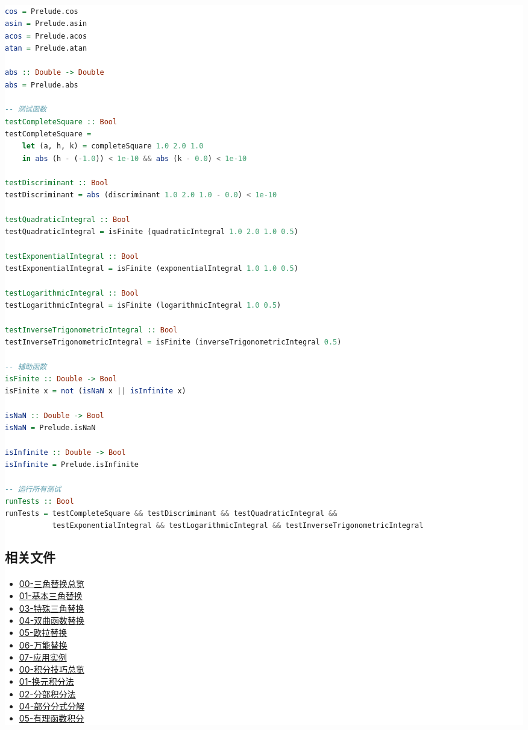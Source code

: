 ```haskell
cos = Prelude.cos
asin = Prelude.asin
acos = Prelude.acos
atan = Prelude.atan

abs :: Double -> Double
abs = Prelude.abs

-- 测试函数
testCompleteSquare :: Bool
testCompleteSquare = 
    let (a, h, k) = completeSquare 1.0 2.0 1.0
    in abs (h - (-1.0)) < 1e-10 && abs (k - 0.0) < 1e-10

testDiscriminant :: Bool
testDiscriminant = abs (discriminant 1.0 2.0 1.0 - 0.0) < 1e-10

testQuadraticIntegral :: Bool
testQuadraticIntegral = isFinite (quadraticIntegral 1.0 2.0 1.0 0.5)

testExponentialIntegral :: Bool
testExponentialIntegral = isFinite (exponentialIntegral 1.0 1.0 0.5)

testLogarithmicIntegral :: Bool
testLogarithmicIntegral = isFinite (logarithmicIntegral 1.0 0.5)

testInverseTrigonometricIntegral :: Bool
testInverseTrigonometricIntegral = isFinite (inverseTrigonometricIntegral 0.5)

-- 辅助函数
isFinite :: Double -> Bool
isFinite x = not (isNaN x || isInfinite x)

isNaN :: Double -> Bool
isNaN = Prelude.isNaN

isInfinite :: Double -> Bool
isInfinite = Prelude.isInfinite

-- 运行所有测试
runTests :: Bool
runTests = testCompleteSquare && testDiscriminant && testQuadraticIntegral && 
           testExponentialIntegral && testLogarithmicIntegral && testInverseTrigonometricIntegral
```

## 相关文件

- [00-三角替换总览](00-三角替换总览.md)
- [01-基本三角替换](01-基本三角替换.md)
- [03-特殊三角替换](03-特殊三角替换.md)
- [04-双曲函数替换](04-双曲函数替换.md)
- [05-欧拉替换](05-欧拉替换.md)
- [06-万能替换](06-万能替换.md)
- [07-应用实例](07-应用实例.md)
- [00-积分技巧总览](../00-积分技巧总览.md)
- [01-换元积分法](../01-换元积分法/00-换元积分法总览.md)
- [02-分部积分法](../02-分部积分法/00-分部积分法总览.md)
- [04-部分分式分解](../04-部分分式分解/00-部分分式分解总览.md)
- [05-有理函数积分](../05-有理函数积分/00-有理函数积分总览.md) 